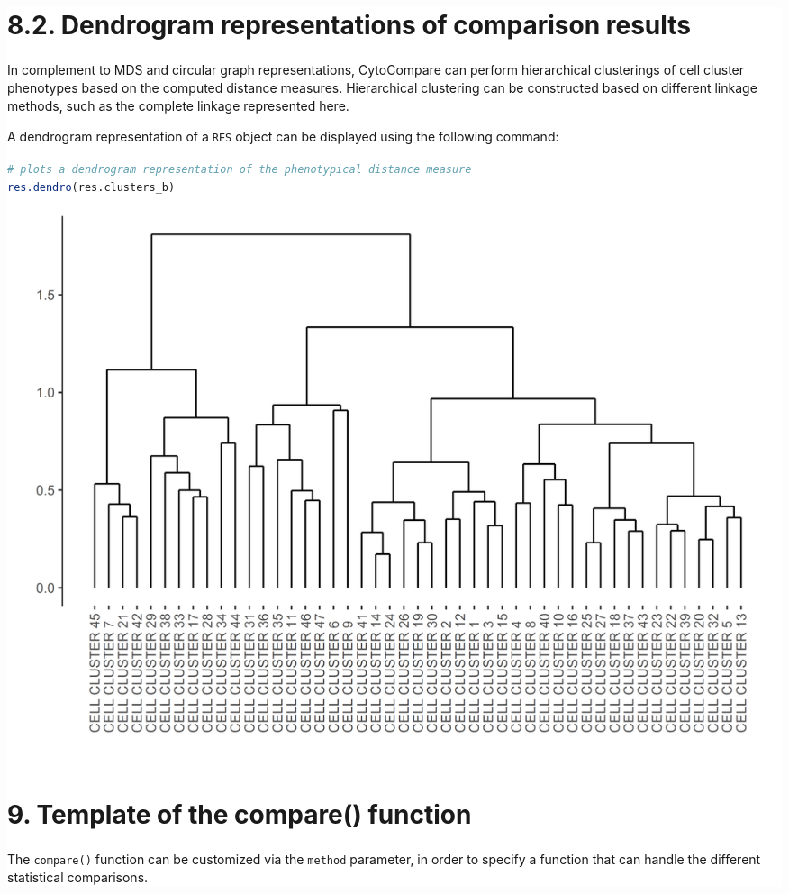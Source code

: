 
# <a name="dendrogram"></a> 8.2. Dendrogram representations of comparison results
In complement to MDS and circular graph representations, CytoCompare can perform hierarchical clusterings of cell cluster phenotypes based on the computed distance measures.
Hierarchical clustering can be constructed based on different linkage methods, such as the complete linkage represented here.

A dendrogram representation of a `RES` object can be displayed using the following command:

```r
# plots a dendrogram representation of the phenotypical distance measure
res.dendro(res.clusters_b)
```

<img src="README.figures/single_dendro_plot-1.png" style="display: block; margin: auto;" />



# <a name="compare_template"></a> 9. Template of the compare() function
The `compare()` function can be customized via the `method` parameter, in order to specify a function that can handle the different statistical comparisons. 
